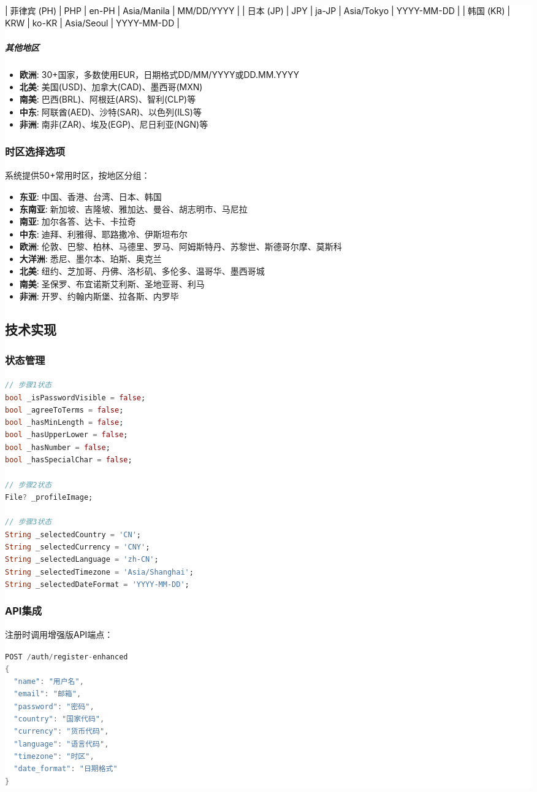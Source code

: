 | 菲律宾 (PH) | PHP | en-PH | Asia/Manila | MM/DD/YYYY |
| 日本 (JP) | JPY | ja-JP | Asia/Tokyo | YYYY-MM-DD |
| 韩国 (KR) | KRW | ko-KR | Asia/Seoul | YYYY-MM-DD |

##### 其他地区
- **欧洲**: 30+国家，多数使用EUR，日期格式DD/MM/YYYY或DD.MM.YYYY
- **北美**: 美国(USD)、加拿大(CAD)、墨西哥(MXN)
- **南美**: 巴西(BRL)、阿根廷(ARS)、智利(CLP)等
- **中东**: 阿联酋(AED)、沙特(SAR)、以色列(ILS)等
- **非洲**: 南非(ZAR)、埃及(EGP)、尼日利亚(NGN)等

### 时区选择选项
系统提供50+常用时区，按地区分组：
- **东亚**: 中国、香港、台湾、日本、韩国
- **东南亚**: 新加坡、吉隆坡、雅加达、曼谷、胡志明市、马尼拉
- **南亚**: 加尔各答、达卡、卡拉奇
- **中东**: 迪拜、利雅得、耶路撒冷、伊斯坦布尔
- **欧洲**: 伦敦、巴黎、柏林、马德里、罗马、阿姆斯特丹、苏黎世、斯德哥尔摩、莫斯科
- **大洋洲**: 悉尼、墨尔本、珀斯、奥克兰
- **北美**: 纽约、芝加哥、丹佛、洛杉矶、多伦多、温哥华、墨西哥城
- **南美**: 圣保罗、布宜诺斯艾利斯、圣地亚哥、利马
- **非洲**: 开罗、约翰内斯堡、拉各斯、内罗毕

## 技术实现

### 状态管理
```dart
// 步骤1状态
bool _isPasswordVisible = false;
bool _agreeToTerms = false;
bool _hasMinLength = false;
bool _hasUpperLower = false;
bool _hasNumber = false;
bool _hasSpecialChar = false;

// 步骤2状态  
File? _profileImage;

// 步骤3状态
String _selectedCountry = 'CN';
String _selectedCurrency = 'CNY';
String _selectedLanguage = 'zh-CN';
String _selectedTimezone = 'Asia/Shanghai';
String _selectedDateFormat = 'YYYY-MM-DD';
```

### API集成
注册时调用增强版API端点：
```dart
POST /auth/register-enhanced
{
  "name": "用户名",
  "email": "邮箱",
  "password": "密码",
  "country": "国家代码",
  "currency": "货币代码",
  "language": "语言代码",
  "timezone": "时区",
  "date_format": "日期格式"
}
```